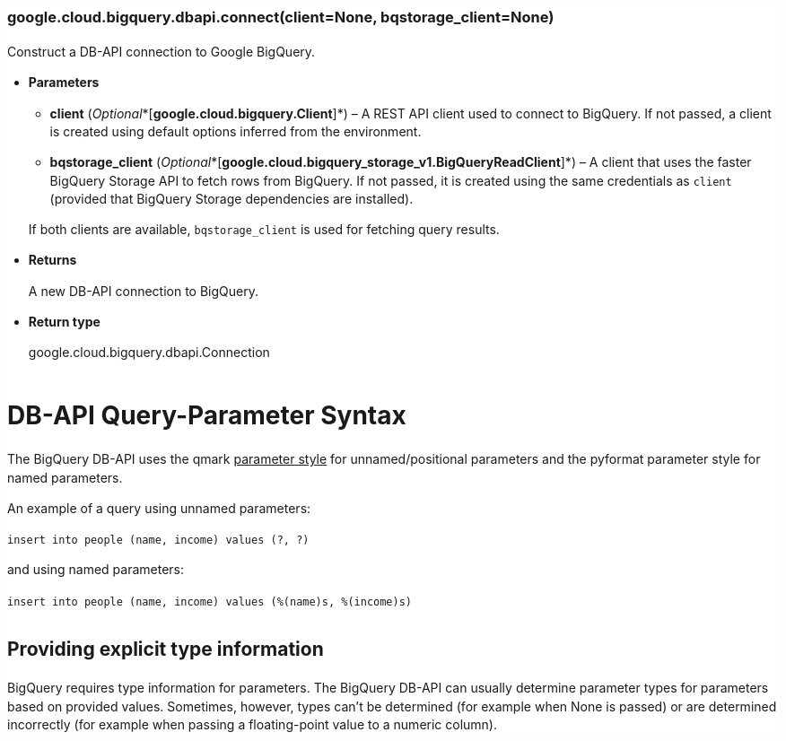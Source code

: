 ### google.cloud.bigquery.dbapi.connect(client=None, bqstorage_client=None)
Construct a DB-API connection to Google BigQuery.


* **Parameters**

    
    * **client** (*Optional**[**google.cloud.bigquery.Client**]*) – A REST API client used to connect to BigQuery. If not passed, a
    client is created using default options inferred from the environment.


    * **bqstorage_client** (*Optional**[**google.cloud.bigquery_storage_v1.BigQueryReadClient**]*) – A client that uses the faster BigQuery Storage API to fetch rows from
    BigQuery. If not passed, it is created using the same credentials
    as `client` (provided that BigQuery Storage dependencies are installed).

    If both clients are available, `bqstorage_client` is used for
    fetching query results.




* **Returns**

    A new DB-API connection to BigQuery.



* **Return type**

    google.cloud.bigquery.dbapi.Connection


# DB-API Query-Parameter Syntax

The BigQuery DB-API uses the qmark [parameter style](https://www.python.org/dev/peps/pep-0249/#paramstyle) for
unnamed/positional parameters and the pyformat parameter style for
named parameters.

An example of a query using unnamed parameters:

```default
insert into people (name, income) values (?, ?)
```

and using named parameters:

```default
insert into people (name, income) values (%(name)s, %(income)s)
```

## Providing explicit type information

BigQuery requires type information for parameters.  The BigQuery
DB-API can usually determine parameter types for parameters based on
provided values.  Sometimes, however, types can’t be determined (for
example when None is passed) or are determined incorrectly (for
example when passing a floating-point value to a numeric column).
